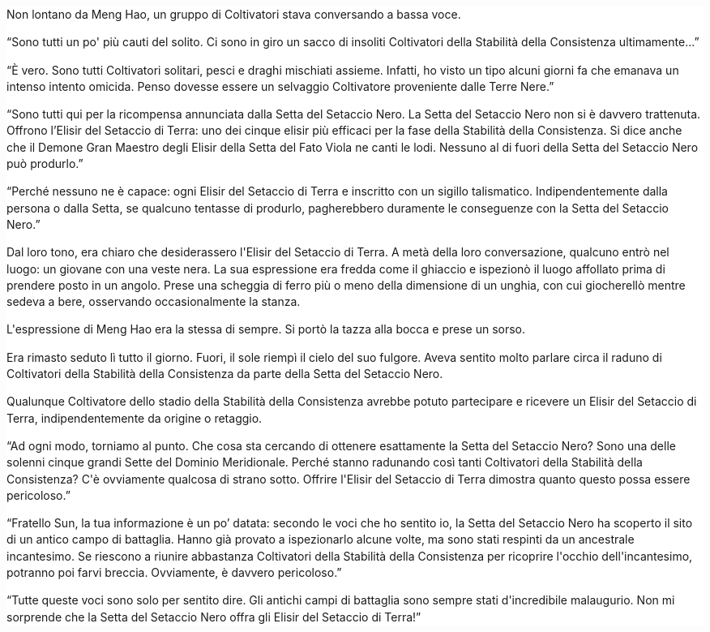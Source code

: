 
Non lontano da Meng Hao, un gruppo di Coltivatori stava conversando a bassa voce.


“Sono tutti un po' più cauti del solito. Ci sono in giro un sacco di insoliti Coltivatori della Stabilità della Consistenza ultimamente...”


“È vero. Sono tutti Coltivatori solitari, pesci e draghi mischiati assieme. Infatti, ho visto un tipo alcuni giorni fa che emanava un intenso intento omicida. Penso dovesse essere un selvaggio Coltivatore proveniente dalle Terre Nere.”


“Sono tutti qui per la ricompensa annunciata dalla Setta del Setaccio Nero. La Setta del Setaccio Nero non si è davvero trattenuta. Offrono l’Elisir del Setaccio di Terra: uno dei cinque elisir più efficaci per la fase della Stabilità della Consistenza. Si dice anche che il Demone Gran Maestro degli Elisir della Setta del Fato Viola ne canti le lodi. Nessuno al di fuori della Setta del Setaccio Nero può produrlo.”


“Perché nessuno ne è capace: ogni Elisir del Setaccio di Terra e inscritto con un sigillo talismatico. Indipendentemente dalla persona o dalla Setta, se qualcuno tentasse di produrlo, pagherebbero duramente le conseguenze con la Setta del Setaccio Nero.”


Dal loro tono, era chiaro che desiderassero l'Elisir del Setaccio di Terra. A metà della loro conversazione, qualcuno entrò nel luogo: un giovane con una veste nera. La sua espressione era fredda come il ghiaccio e ispezionò il luogo affollato prima di prendere posto in un angolo. Prese una scheggia di ferro più o meno della dimensione di un unghia, con cui giocherellò mentre sedeva a bere, osservando occasionalmente la stanza.


L'espressione di Meng Hao era la stessa di sempre. Si portò la tazza alla bocca e prese un sorso.


Era rimasto seduto lì tutto il giorno. Fuori, il sole riempì il cielo del suo fulgore. Aveva sentito molto parlare circa il raduno di Coltivatori della Stabilità della Consistenza da parte della Setta del Setaccio Nero.


Qualunque Coltivatore dello stadio della Stabilità della Consistenza avrebbe potuto partecipare e ricevere un Elisir del Setaccio di Terra, indipendentemente da origine o retaggio.


“Ad ogni modo, torniamo al punto. Che cosa sta cercando di ottenere esattamente la Setta del Setaccio Nero? Sono una delle solenni cinque grandi Sette del Dominio Meridionale. Perché stanno radunando così tanti Coltivatori della Stabilità della Consistenza? C'è ovviamente qualcosa di strano sotto. Offrire l'Elisir del Setaccio di Terra dimostra quanto questo possa essere pericoloso.”


“Fratello Sun, la tua informazione è un po’ datata: secondo le voci che ho sentito io, la Setta del Setaccio Nero ha scoperto il sito di un antico campo di battaglia. Hanno già provato a ispezionarlo alcune volte, ma sono stati respinti da un ancestrale incantesimo. Se riescono a riunire abbastanza Coltivatori della Stabilità della Consistenza per ricoprire l'occhio dell'incantesimo, potranno poi farvi breccia. Ovviamente, è davvero pericoloso.”


“Tutte queste voci sono solo per sentito dire. Gli antichi campi di battaglia sono sempre stati d'incredibile malaugurio. Non mi sorprende che la Setta del Setaccio Nero offra gli Elisir del Setaccio di Terra!”

